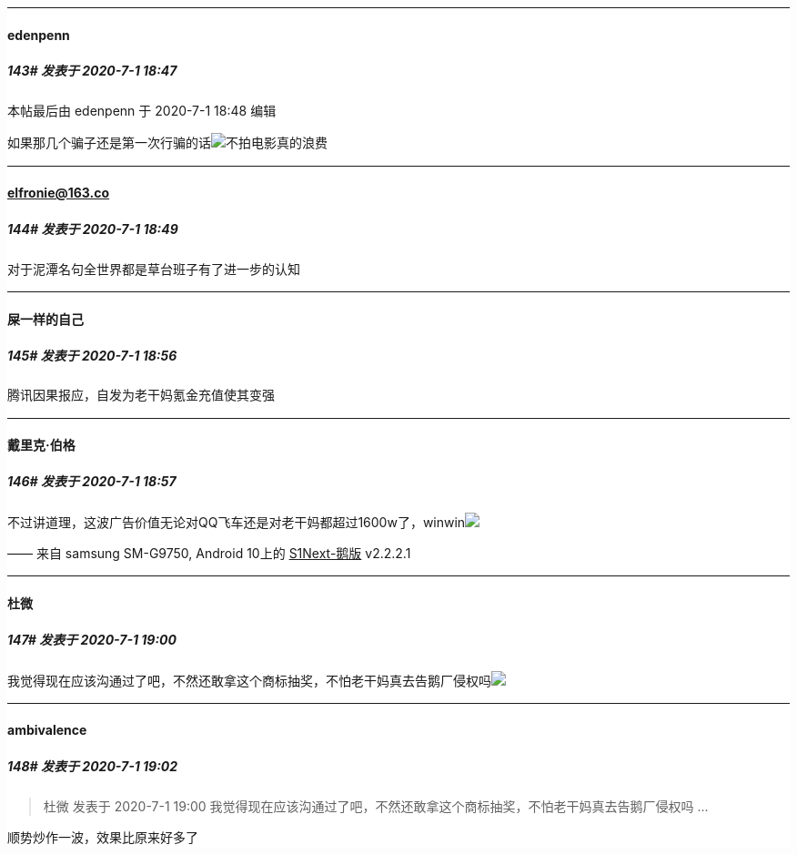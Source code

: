 
-----

####  edenpenn  
##### 143#       发表于 2020-7-1 18:47


 本帖最后由 edenpenn 于 2020-7-1 18:48 编辑 

如果那几个骗子还是第一次行骗的话<img src="https://static.saraba1st.com/image/smiley/face2017/245.png" referrerpolicy="no-referrer">不拍电影真的浪费


-----

####  elfronie@163.co  
##### 144#       发表于 2020-7-1 18:49


对于泥潭名句全世界都是草台班子有了进一步的认知


-----

####  屎一样的自己  
##### 145#       发表于 2020-7-1 18:56


腾讯因果报应，自发为老干妈氪金充值使其变强


-----

####  戴里克·伯格  
##### 146#       发表于 2020-7-1 18:57


不过讲道理，这波广告价值无论对QQ飞车还是对老干妈都超过1600w了，winwin<img src="https://static.saraba1st.com/image/smiley/face2017/053.png" referrerpolicy="no-referrer">

—— 来自 samsung SM-G9750, Android 10上的 [S1Next-鹅版](https://github.com/ykrank/S1-Next/releases) v2.2.2.1


-----

####  杜微  
##### 147#       发表于 2020-7-1 19:00


我觉得现在应该沟通过了吧，不然还敢拿这个商标抽奖，不怕老干妈真去告鹅厂侵权吗<img src="https://static.saraba1st.com/image/smiley/face2017/067.png" referrerpolicy="no-referrer">


-----

####  ambivalence  
##### 148#       发表于 2020-7-1 19:02


<blockquote>杜微 发表于 2020-7-1 19:00
我觉得现在应该沟通过了吧，不然还敢拿这个商标抽奖，不怕老干妈真去告鹅厂侵权吗 ...</blockquote>
顺势炒作一波，效果比原来好多了
